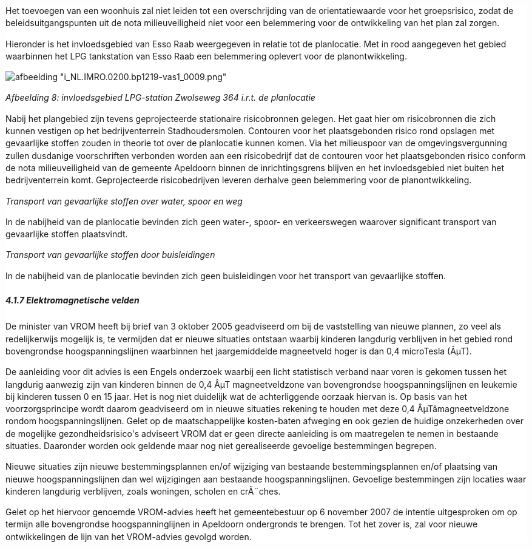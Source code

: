 Het toevoegen van een woonhuis zal niet leiden tot een overschrijding van de orientatiewaarde voor het groepsrisico, zodat de beleidsuitgangspunten uit de nota milieuveiligheid niet voor een belemmering voor de ontwikkeling van het plan zal zorgen.

Hieronder is het invloedsgebied van Esso Raab weergegeven in relatie tot de planlocatie. Met in rood aangegeven het gebied waarbinnen het LPG tankstation van Esso Raab een belemmering oplevert voor de planontwikkeling.

![afbeelding "i_NL.IMRO.0200.bp1219-vas1_0009.png"](i_NL.IMRO.0200.bp1219-vas1_0009.png)

*Afbeelding 8: invloedsgebied LPG\-station Zwolseweg 364 i.r.t. de planlocatie*

Nabij het plangebied zijn tevens geprojecteerde stationaire risicobronnen gelegen. Het gaat hier om risicobronnen die zich kunnen vestigen op het bedrijventerrein Stadhoudersmolen. Contouren voor het plaatsgebonden risico rond opslagen met gevaarlijke stoffen zouden in theorie tot over de planlocatie kunnen komen. Via het milieuspoor van de omgevingsvergunning zullen dusdanige voorschriften verbonden worden aan een risicobedrijf dat de contouren voor het plaatsgebonden risico conform de nota milieuveiligheid van de gemeente Apeldoorn binnen de inrichtingsgrens blijven en het invloedsgebied niet buiten het bedrijventerrein komt. Geprojecteerde risicobedrijven leveren derhalve geen belemmering voor de planontwikkeling.

*Transport van gevaarlijke stoffen over water, spoor en weg*

In de nabijheid van de planlocatie bevinden zich geen water\-, spoor\- en verkeerswegen waarover significant transport van gevaarlijke stoffen plaatsvindt.

*Transport van gevaarlijke stoffen door buisleidingen*

In de nabijheid van de planlocatie bevinden zich geen buisleidingen voor het transport van gevaarlijke stoffen.

##### 4\.1\.7 Elektromagnetische velden

De minister van VROM heeft bij brief van 3 oktober 2005 geadviseerd om bij de vaststelling van nieuwe plannen, zo veel als redelijkerwijs mogelijk is, te vermijden dat er nieuwe situaties ontstaan waarbij kinderen langdurig verblijven in het gebied rond bovengrondse hoogspanningslijnen waarbinnen het jaargemiddelde magneetveld hoger is dan 0,4 microTesla (ÂµT).

De aanleiding voor dit advies is een Engels onderzoek waarbij een licht statistisch verband naar voren is gekomen tussen het langdurig aanwezig zijn van kinderen binnen de 0,4 ÂµT magneetveldzone van bovengrondse hoogspanningslijnen en leukemie bij kinderen tussen 0 en 15 jaar. Het is nog niet duidelijk wat de achterliggende oorzaak hiervan is. Op basis van het voorzorgsprincipe wordt daarom geadviseerd om in nieuwe situaties rekening te houden met deze 0,4 ÂµTâmagneetveldzone rondom hoogspanningslijnen. Gelet op de maatschappelijke kosten\-baten afweging en ook gezien de huidige onzekerheden over de mogelijke gezondheidsrisico's adviseert VROM dat er geen directe aanleiding is om maatregelen te nemen in bestaande situaties. Daaronder worden ook geldende maar nog niet gerealiseerde gevoelige bestemmingen begrepen.

Nieuwe situaties zijn nieuwe bestemmingsplannen en/of wijziging van bestaande bestemmingsplannen en/of plaatsing van nieuwe hoogspanningslijnen dan wel wijzigingen aan bestaande hoogspanningslijnen. Gevoelige bestemmingen zijn locaties waar kinderen langdurig verblijven, zoals woningen, scholen en crÃ¨ches.

Gelet op het hiervoor genoemde VROM\-advies heeft het gemeentebestuur op 6 november 2007 de intentie uitgesproken om op termijn alle bovengrondse hoogspanninglijnen in Apeldoorn ondergronds te brengen. Tot het zover is, zal voor nieuwe ontwikkelingen de lijn van het VROM\-advies gevolgd worden.
